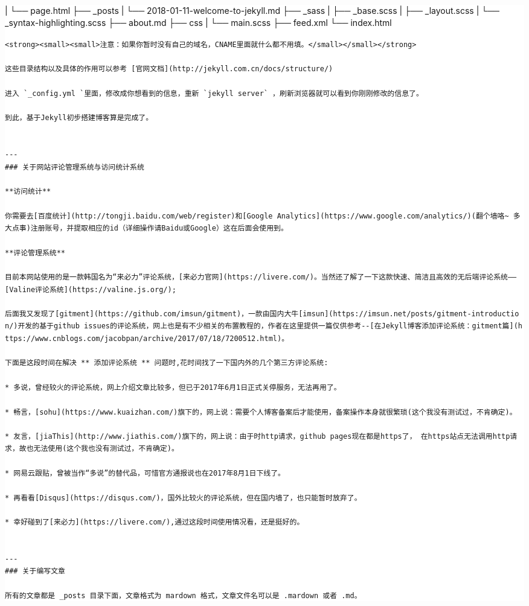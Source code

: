 |   └── page.html
├── _posts
|   └── 2018-01-11-welcome-to-jekyll.md
├── _sass
|   ├── _base.scss
|   ├── _layout.scss
|   └── _syntax-highlighting.scss
├── about.md
├── css
|   └── main.scss
├── feed.xml
└── index.html

```
<strong><small><small>注意：如果你暂时没有自己的域名，CNAME里面就什么都不用填。</small></small></strong>

这些目录结构以及具体的作用可以参考 [官网文档](http://jekyll.com.cn/docs/structure/) 

进入 `_config.yml `里面，修改成你想看到的信息，重新 `jekyll server` ，刷新浏览器就可以看到你刚刚修改的信息了。

到此，基于Jekyll初步搭建博客算是完成了。


---
### 关于网站评论管理系统与访问统计系统

**访问统计**

你需要去[百度统计](http://tongji.baidu.com/web/register)和[Google Analytics](https://www.google.com/analytics/)(翻个墙咯~ 多大点事)注册账号，并提取相应的id（详细操作请Baidu或Google）这在后面会使用到。

**评论管理系统**

目前本网站使用的是一款韩国名为“来必力”评论系统，[来必力官网](https://livere.com/)。当然还了解了一下这款快速、简洁且高效的无后端评论系统——[Valine评论系统](https://valine.js.org/);

后面我又发现了[gitment](https://github.com/imsun/gitment)，一款由国内大牛[imsun](https://imsun.net/posts/gitment-introduction/)开发的基于github issues的评论系统，网上也是有不少相关的布置教程的，作者在这里提供一篇仅供参考--[在Jekyll博客添加评论系统：gitment篇](https://www.cnblogs.com/jacobpan/archive/2017/07/18/7200512.html)。

下面是这段时间在解决 ** 添加评论系统 ** 问题时,花时间找了一下国内外的几个第三方评论系统:

* 多说，曾经较火的评论系统，网上介绍文章比较多，但已于2017年6月1日正式关停服务，无法再用了。

* 畅言，[sohu](https://www.kuaizhan.com/)旗下的，网上说：需要个人博客备案后才能使用，备案操作本身就很繁琐(这个我没有测试过，不肯确定)。

* 友言，[jiaThis](http://www.jiathis.com/)旗下的，网上说：由于时http请求，github pages现在都是https了， 在https站点无法调用http请求，故也无法使用(这个我也没有测试过，不肯确定)。

* 网易云跟贴，曾被当作“多说”的替代品，可惜官方通报说也在2017年8月1日下线了。

* 再看看[Disqus](https://disqus.com/)，国外比较火的评论系统，但在国内墙了，也只能暂时放弃了。

* 幸好碰到了[来必力](https://livere.com/),通过这段时间使用情况看，还是挺好的。


---
### 关于编写文章

所有的文章都是 _posts 目录下面，文章格式为 mardown 格式，文章文件名可以是 .mardown 或者 .md。
```
